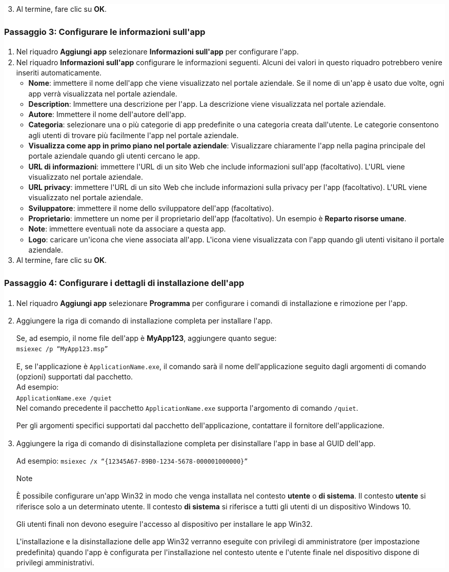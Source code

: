 3. Al termine, fare clic su **OK**.

### <a name="step-3-configure-app-information"></a>Passaggio 3: Configurare le informazioni sull'app

1. Nel riquadro **Aggiungi app** selezionare **Informazioni sull'app** per configurare l'app.
2. Nel riquadro **Informazioni sull'app** configurare le informazioni seguenti. Alcuni dei valori in questo riquadro potrebbero venire inseriti automaticamente.
    - **Nome**: immettere il nome dell'app che viene visualizzato nel portale aziendale. Se il nome di un'app è usato due volte, ogni app verrà visualizzata nel portale aziendale.
    - **Description**: Immettere una descrizione per l'app. La descrizione viene visualizzata nel portale aziendale.
    - **Autore**: Immettere il nome dell'autore dell'app.
    - **Categoria**: selezionare una o più categorie di app predefinite o una categoria creata dall'utente. Le categorie consentono agli utenti di trovare più facilmente l'app nel portale aziendale.
    - **Visualizza come app in primo piano nel portale aziendale**: Visualizzare chiaramente l'app nella pagina principale del portale aziendale quando gli utenti cercano le app.
    - **URL di informazioni**: immettere l'URL di un sito Web che include informazioni sull'app (facoltativo). L'URL viene visualizzato nel portale aziendale.
    - **URL privacy**: immettere l'URL di un sito Web che include informazioni sulla privacy per l'app (facoltativo). L'URL viene visualizzato nel portale aziendale.
    - **Sviluppatore**: immettere il nome dello sviluppatore dell'app (facoltativo).
    - **Proprietario**: immettere un nome per il proprietario dell'app (facoltativo). Un esempio è **Reparto risorse umane**.
    - **Note**: immettere eventuali note da associare a questa app.
    - **Logo**: caricare un'icona che viene associata all'app. L'icona viene visualizzata con l'app quando gli utenti visitano il portale aziendale.
3. Al termine, fare clic su **OK**.

### <a name="step-4-configure-app-installation-details"></a>Passaggio 4: Configurare i dettagli di installazione dell'app
1. Nel riquadro **Aggiungi app** selezionare **Programma** per configurare i comandi di installazione e rimozione per l'app.
2. Aggiungere la riga di comando di installazione completa per installare l'app. 

    Se, ad esempio, il nome file dell'app è **MyApp123**, aggiungere quanto segue:<br>
    `msiexec /p “MyApp123.msp”`<p>
    E, se l'applicazione è `ApplicationName.exe`, il comando sarà il nome dell'applicazione seguito dagli argomenti di comando (opzioni) supportati dal pacchetto. <br>Ad esempio:<br>
    `ApplicationName.exe /quiet`<br>
    Nel comando precedente il pacchetto `ApplicationName.exe` supporta l'argomento di comando `/quiet`.<p> 
    Per gli argomenti specifici supportati dal pacchetto dell'applicazione, contattare il fornitore dell'applicazione.

3. Aggiungere la riga di comando di disinstallazione completa per disinstallare l'app in base al GUID dell'app. 

    Ad esempio: `msiexec /x “{12345A67-89B0-1234-5678-000001000000}”`

    > [!NOTE]
    > È possibile configurare un'app Win32 in modo che venga installata nel contesto **utente** o **di sistema**. Il contesto **utente** si riferisce solo a un determinato utente. Il contesto **di sistema** si riferisce a tutti gli utenti di un dispositivo Windows 10.
    >
    > Gli utenti finali non devono eseguire l'accesso al dispositivo per installare le app Win32.
    > 
    > L'installazione e la disinstallazione delle app Win32 verranno eseguite con privilegi di amministratore (per impostazione predefinita) quando l'app è configurata per l'installazione nel contesto utente e l'utente finale nel dispositivo dispone di privilegi amministrativi.
